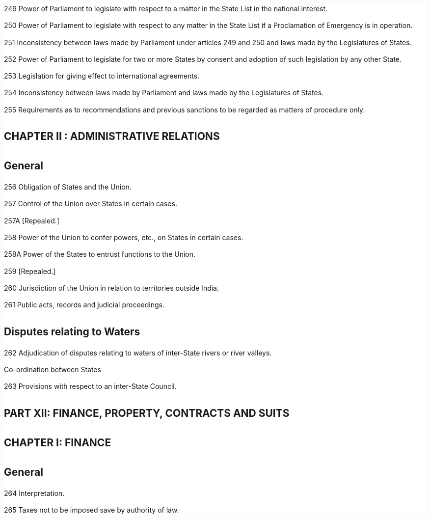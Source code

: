 249 Power of Parliament to legislate with respect to a matter in the State List in the national interest.

250 Power of Parliament to legislate with respect to any matter in the State List if a Proclamation of Emergency is in operation.

251 Inconsistency between laws made by Parliament under articles 249 and 250 and laws made by the Legislatures of States.

252 Power of Parliament to legislate for two or more States by consent and adoption of such legislation by any other State.

253 Legislation for giving effect to international agreements.

254 Inconsistency between laws made by Parliament and laws made by the Legislatures of States.

255 Requirements as to recommendations and previous sanctions to be regarded as matters of procedure only.

## CHAPTER II : ADMINISTRATIVE RELATIONS

## General

256 Obligation of States and the Union.

257 Control of the Union over States in certain cases.

257A [Repealed.]

258 Power of the Union to confer powers, etc., on States in certain cases.

258A Power of the States to entrust functions to the Union.

259 [Repealed.]

260 Jurisdiction of the Union in relation to territories outside India.

261 Public acts, records and judicial proceedings.

## Disputes relating to Waters

262 Adjudication of disputes relating to waters of inter-State rivers or river valleys.

Co-ordination between States

263 Provisions with respect to an inter-State Council.

## PART XII: FINANCE, PROPERTY, CONTRACTS AND SUITS

## CHAPTER I: FINANCE

## General

264 Interpretation.

265 Taxes not to be imposed save by authority of law.
